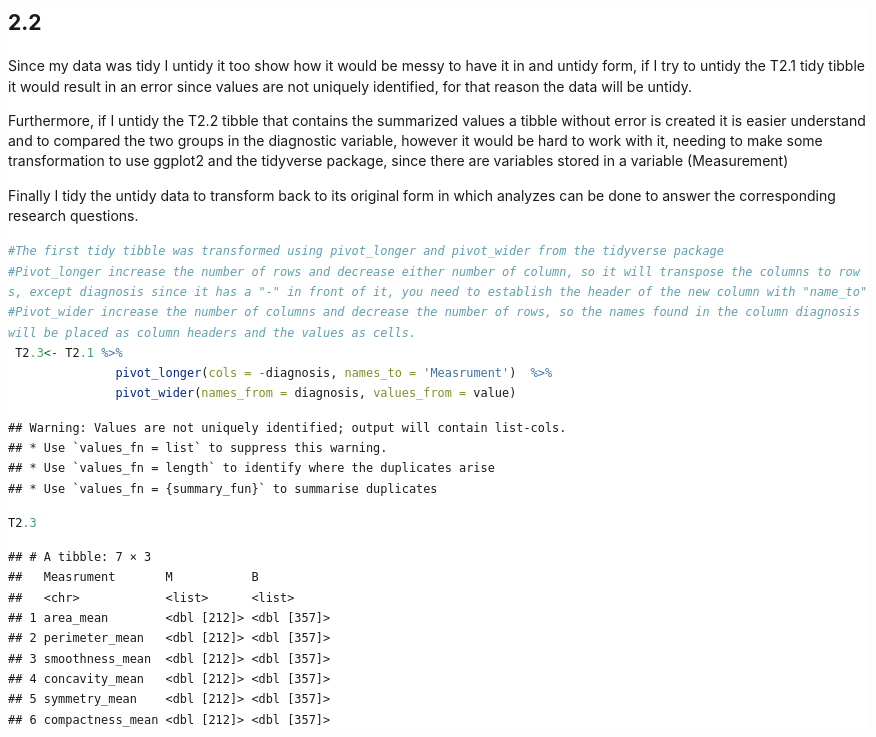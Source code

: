 ## 2.2

Since my data was tidy I untidy it too show how it would be messy to
have it in and untidy form, if I try to untidy the T2.1 tidy tibble it
would result in an error since values are not uniquely identified, for
that reason the data will be untidy.

Furthermore, if I untidy the T2.2 tibble that contains the summarized
values a tibble without error is created it is easier understand and to
compared the two groups in the diagnostic variable, however it would be
hard to work with it, needing to make some transformation to use ggplot2
and the tidyverse package, since there are variables stored in a
variable (Measurement)

Finally I tidy the untidy data to transform back to its original form in
which analyzes can be done to answer the corresponding research
questions.

``` r
#The first tidy tibble was transformed using pivot_longer and pivot_wider from the tidyverse package 
#Pivot_longer increase the number of rows and decrease either number of column, so it will transpose the columns to rows, except diagnosis since it has a "-" in front of it, you need to establish the header of the new column with "name_to"
#Pivot_wider increase the number of columns and decrease the number of rows, so the names found in the column diagnosis will be placed as column headers and the values as cells.
 T2.3<- T2.1 %>%
               pivot_longer(cols = -diagnosis, names_to = 'Measrument')  %>% 
               pivot_wider(names_from = diagnosis, values_from = value)
```

    ## Warning: Values are not uniquely identified; output will contain list-cols.
    ## * Use `values_fn = list` to suppress this warning.
    ## * Use `values_fn = length` to identify where the duplicates arise
    ## * Use `values_fn = {summary_fun}` to summarise duplicates

``` r
T2.3
```

    ## # A tibble: 7 × 3
    ##   Measrument       M           B          
    ##   <chr>            <list>      <list>     
    ## 1 area_mean        <dbl [212]> <dbl [357]>
    ## 2 perimeter_mean   <dbl [212]> <dbl [357]>
    ## 3 smoothness_mean  <dbl [212]> <dbl [357]>
    ## 4 concavity_mean   <dbl [212]> <dbl [357]>
    ## 5 symmetry_mean    <dbl [212]> <dbl [357]>
    ## 6 compactness_mean <dbl [212]> <dbl [357]>